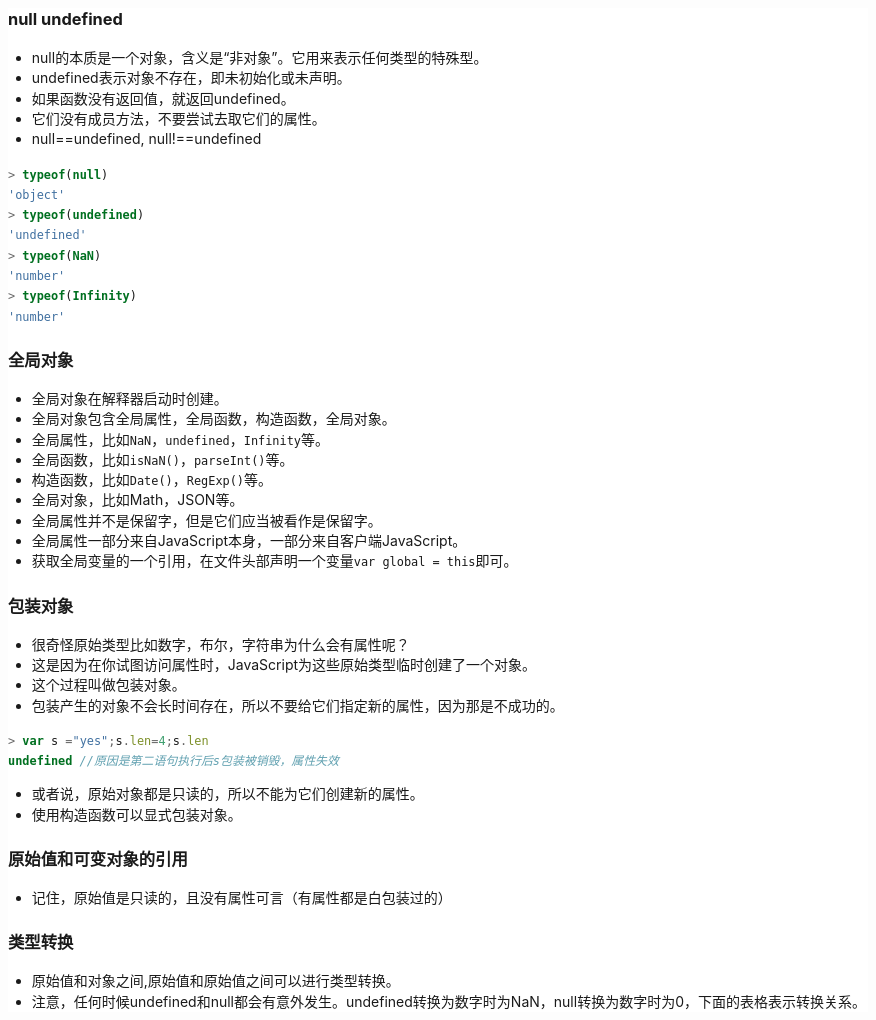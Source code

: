 ### null undefined

* null的本质是一个对象，含义是“非对象”。它用来表示任何类型的特殊型。
* undefined表示对象不存在，即未初始化或未声明。
* 如果函数没有返回值，就返回undefined。
* 它们没有成员方法，不要尝试去取它们的属性。
* null==undefined, null!==undefined

```javascript
> typeof(null)
'object'
> typeof(undefined)
'undefined'
> typeof(NaN)
'number'
> typeof(Infinity)
'number'
```

### 全局对象

* 全局对象在解释器启动时创建。
* 全局对象包含全局属性，全局函数，构造函数，全局对象。
* 全局属性，比如`NaN`，`undefined`，`Infinity`等。
* 全局函数，比如`isNaN()`，`parseInt()`等。
* 构造函数，比如`Date()`，`RegExp()`等。
* 全局对象，比如Math，JSON等。
* 全局属性并不是保留字，但是它们应当被看作是保留字。
* 全局属性一部分来自JavaScript本身，一部分来自客户端JavaScript。
* 获取全局变量的一个引用，在文件头部声明一个变量`var global = this`即可。

### 包装对象

* 很奇怪原始类型比如数字，布尔，字符串为什么会有属性呢？
* 这是因为在你试图访问属性时，JavaScript为这些原始类型临时创建了一个对象。
* 这个过程叫做包装对象。
* 包装产生的对象不会长时间存在，所以不要给它们指定新的属性，因为那是不成功的。

```javascript
> var s ="yes";s.len=4;s.len
undefined //原因是第二语句执行后s包装被销毁，属性失效
```

* 或者说，原始对象都是只读的，所以不能为它们创建新的属性。
* 使用构造函数可以显式包装对象。

### 原始值和可变对象的引用

* 记住，原始值是只读的，且没有属性可言（有属性都是白包装过的）

### 类型转换

* 原始值和对象之间,原始值和原始值之间可以进行类型转换。
* 注意，任何时候undefined和null都会有意外发生。undefined转换为数字时为NaN，null转换为数字时为0，下面的表格表示转换关系。
